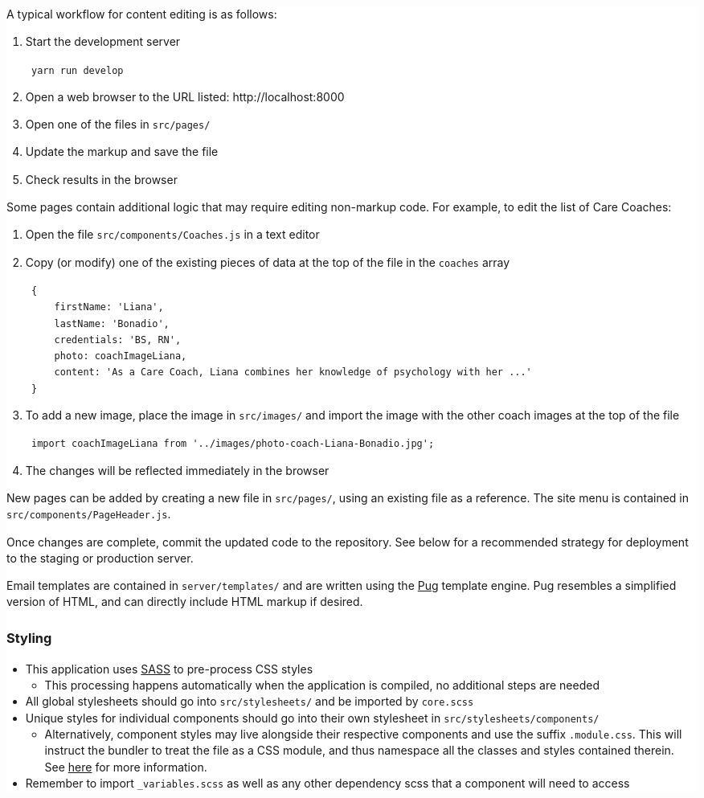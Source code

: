 A typical workflow for content editing is as follows:

1. Start the development server

        yarn run develop

1. Open a web browser to the URL listed: http://localhost:8000
1. Open one of the files in `src/pages/`
1. Update the markup and save the file
1. Check results in the browser

Some pages contain additional logic that may require editing non-markup code. For example, to edit the list of Care Coaches:

1. Open the file `src/components/Coaches.js` in a text editor
1. Copy (or modify) one of the existing pieces of data at the top of the file in the `coaches` array

        {
            firstName: 'Liana',
            lastName: 'Bonadio',
            credentials: 'BS, RN',
            photo: coachImageLiana,
            content: 'As a Care Coach, Liana combines her knowledge of psychology with her ...'
        }

1. To add a new image, place the image in `src/images/` and import the image with the other coach images at the top of the file

        import coachImageLiana from '../images/photo-coach-Liana-Bonadio.jpg';

1. The changes will be reflected immediately in the browser

New pages can be added by creating a new file in `src/pages/`, using an existing file as a reference. The site menu is contained in `src/components/PageHeader.js`.

Once changes are complete, commit the updated code to the repository. See below for a recommended strategy for deployment to the staging or production server.

Email templates are contained in `server/templates/` and are written using the [Pug](https://pugjs.org) template engine. Pug resembles a simplified version of HTML, and can directly include HTML markup if desired.

### Styling

- This application uses [SASS](http://sass-lang.com) to pre-process CSS styles
  - This processing happens automatically when the application is compiled, no additional steps are needed
- All global stylesheets should go into `src/stylesheets/` and be imported by `core.scss`
- Unique styles for individual components should go into their own stylesheet in `src/stylesheets/components/`
  - Alternatively, component styles may live alongside their respective components and use the suffix `.module.css`. This will instruct the bundler to treat the file as a CSS module, and thus namespace all the classes and styles contained therein. See [here](https://www.gatsbyjs.org/tutorial/part-two/#css-modules) for more information.
- Remember to import `_variables.scss` as well as any other dependency scss that a component will need to access
